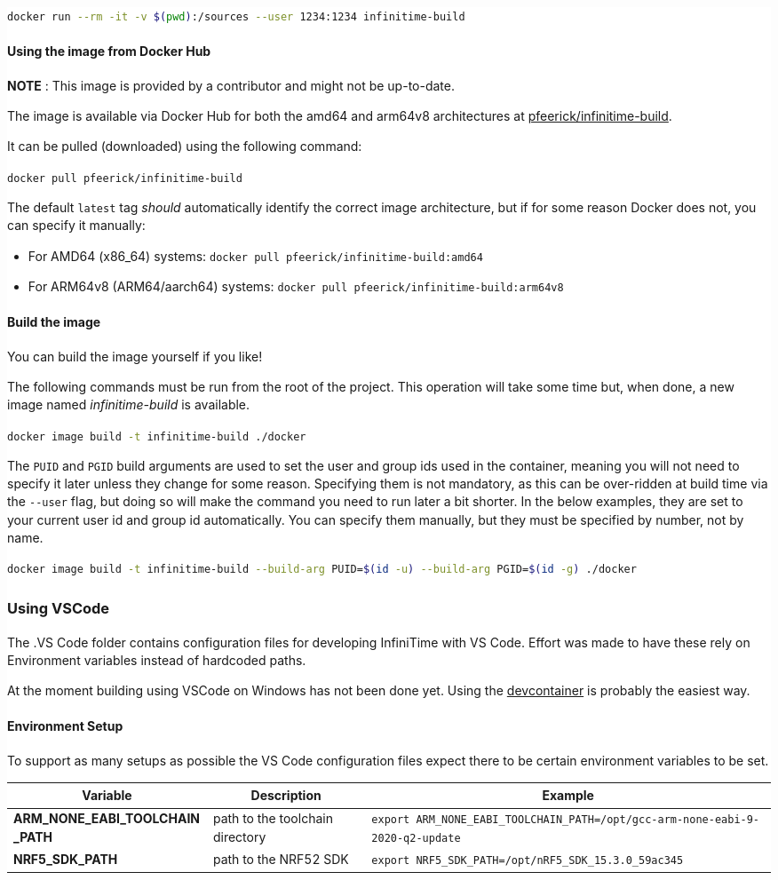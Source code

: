```bash
docker run --rm -it -v $(pwd):/sources --user 1234:1234 infinitime-build
```

#### Using the image from Docker Hub

**NOTE** : This image is provided by a contributor and might not be up-to-date.

The image is available via Docker Hub for both the amd64 and arm64v8 architectures at [pfeerick/infinitime-build](https://hub.docker.com/r/pfeerick/infinitime-build).

It can be pulled (downloaded) using the following command:

```bash
docker pull pfeerick/infinitime-build
```

The default `latest` tag *should* automatically identify the correct image architecture, but if for some reason Docker does not, you can specify it manually:

* For AMD64 (x86_64) systems: `docker pull pfeerick/infinitime-build:amd64`

* For ARM64v8 (ARM64/aarch64) systems: `docker pull pfeerick/infinitime-build:arm64v8`

#### Build the image

You can build the image yourself if you like!

The following commands must be run from the root of the project. This operation will take some time but, when done, a new image named *infinitime-build* is available.

```bash
docker image build -t infinitime-build ./docker
```

The `PUID` and `PGID` build arguments are used to set the user and group ids used in the container, meaning you will not need to specify it later unless they change for some reason. Specifying them is not mandatory, as this can be over-ridden at build time via the `--user` flag, but doing so will make the command you need to run later a bit shorter. In the below examples, they are set to your current user id and group id automatically. You can specify them manually, but they must be specified by number, not by name.

```bash
docker image build -t infinitime-build --build-arg PUID=$(id -u) --build-arg PGID=$(id -g) ./docker
```

### Using VSCode

The .VS Code folder contains configuration files for developing InfiniTime with VS Code. Effort was made to have these rely on Environment variables instead of hardcoded paths.

At the moment building using VSCode on Windows has not been done yet. Using the [devcontainer](#vs-codedocker-devcontainer) is probably the easiest way.
#### Environment Setup


To support as many setups as possible the VS Code configuration files expect there to be certain environment variables to be set.

 Variable | Description | Example
----------|-------------|--------
**ARM_NONE_EABI_TOOLCHAIN_PATH**|path to the toolchain directory|`export ARM_NONE_EABI_TOOLCHAIN_PATH=/opt/gcc-arm-none-eabi-9-2020-q2-update`
**NRF5_SDK_PATH**|path to the NRF52 SDK|`export NRF5_SDK_PATH=/opt/nRF5_SDK_15.3.0_59ac345`
